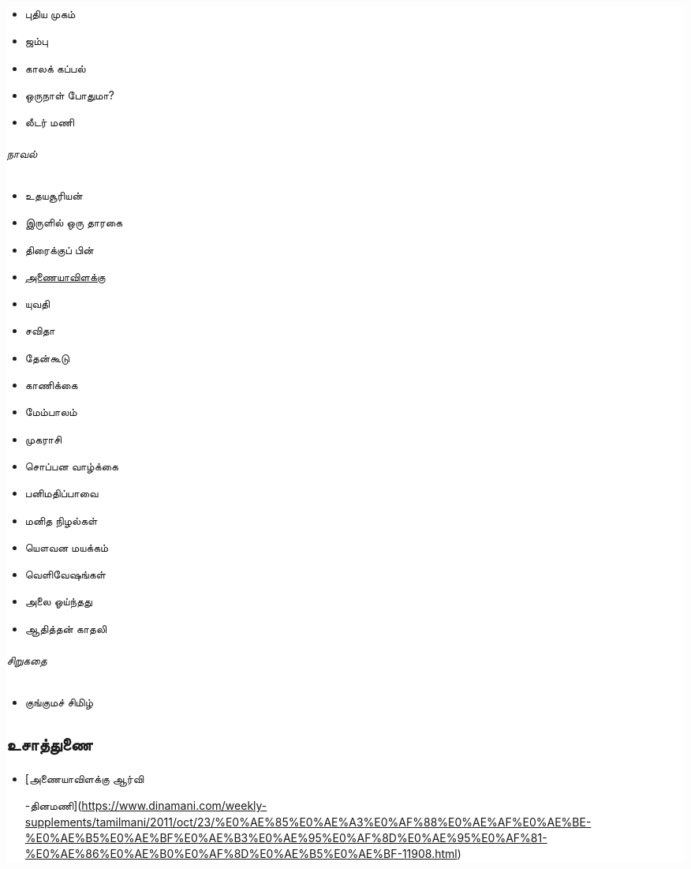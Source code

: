 -   புதிய முகம்

-   ஜம்பு

-   காலக் கப்பல்

-   ஒருநாள் போதுமா?

-   லீடர் மணி



###### நாவல்



-   உதயசூரியன்

-   இருளில் ஒரு தாரகை

-   திரைக்குப் பின்

-   [அணையாவிளக்கு](அணையாவிளக்கு "wikilink")

-   யுவதி

-   சவிதா

-   தேன்கூடு

-   காணிக்கை

-   மேம்பாலம்

-   முகராசி

-   சொப்பன வாழ்க்கை

-   பனிமதிப்பாவை

-   மனித நிழல்கள்

-   யௌவன மயக்கம்

-   வெளிவேஷங்கள்

-   அலை ஓய்ந்தது

-   ஆதித்தன் காதலி



###### சிறுகதை



-   குங்குமச் சிமிழ்



## உசாத்துணை



-   [அணையாவிளக்கு ஆர்வி

    -தினமணி](https://www.dinamani.com/weekly-supplements/tamilmani/2011/oct/23/%E0%AE%85%E0%AE%A3%E0%AF%88%E0%AE%AF%E0%AE%BE-%E0%AE%B5%E0%AE%BF%E0%AE%B3%E0%AE%95%E0%AF%8D%E0%AE%95%E0%AF%81-%E0%AE%86%E0%AE%B0%E0%AF%8D%E0%AE%B5%E0%AE%BF-11908.html)
